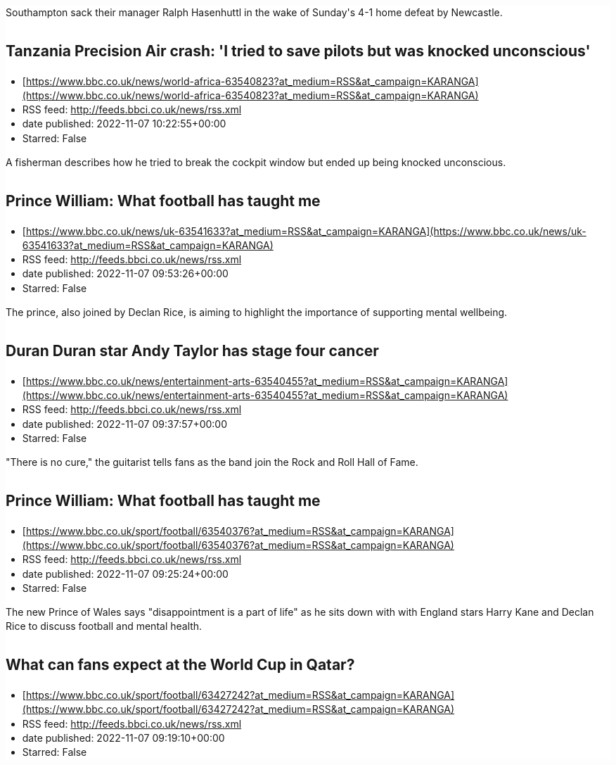 Southampton sack their manager Ralph Hasenhuttl in the wake of Sunday's 4-1 home defeat by Newcastle.

## Tanzania Precision Air crash: 'I tried to save pilots but was knocked unconscious'
 - [https://www.bbc.co.uk/news/world-africa-63540823?at_medium=RSS&at_campaign=KARANGA](https://www.bbc.co.uk/news/world-africa-63540823?at_medium=RSS&at_campaign=KARANGA)
 - RSS feed: http://feeds.bbci.co.uk/news/rss.xml
 - date published: 2022-11-07 10:22:55+00:00
 - Starred: False

A fisherman describes how he tried to break the cockpit window but ended up being knocked unconscious.

## Prince William: What football has taught me
 - [https://www.bbc.co.uk/news/uk-63541633?at_medium=RSS&at_campaign=KARANGA](https://www.bbc.co.uk/news/uk-63541633?at_medium=RSS&at_campaign=KARANGA)
 - RSS feed: http://feeds.bbci.co.uk/news/rss.xml
 - date published: 2022-11-07 09:53:26+00:00
 - Starred: False

The prince, also joined by Declan Rice, is aiming to highlight the importance of supporting mental wellbeing.

## Duran Duran star Andy Taylor has stage four cancer
 - [https://www.bbc.co.uk/news/entertainment-arts-63540455?at_medium=RSS&at_campaign=KARANGA](https://www.bbc.co.uk/news/entertainment-arts-63540455?at_medium=RSS&at_campaign=KARANGA)
 - RSS feed: http://feeds.bbci.co.uk/news/rss.xml
 - date published: 2022-11-07 09:37:57+00:00
 - Starred: False

"There is no cure," the guitarist tells fans as the band join the Rock and Roll Hall of Fame.

## Prince William: What football has taught me
 - [https://www.bbc.co.uk/sport/football/63540376?at_medium=RSS&at_campaign=KARANGA](https://www.bbc.co.uk/sport/football/63540376?at_medium=RSS&at_campaign=KARANGA)
 - RSS feed: http://feeds.bbci.co.uk/news/rss.xml
 - date published: 2022-11-07 09:25:24+00:00
 - Starred: False

The new Prince of Wales says "disappointment is a part of life" as he sits down with with England stars Harry Kane and Declan Rice to discuss football and mental health.

## What can fans expect at the World Cup in Qatar?
 - [https://www.bbc.co.uk/sport/football/63427242?at_medium=RSS&at_campaign=KARANGA](https://www.bbc.co.uk/sport/football/63427242?at_medium=RSS&at_campaign=KARANGA)
 - RSS feed: http://feeds.bbci.co.uk/news/rss.xml
 - date published: 2022-11-07 09:19:10+00:00
 - Starred: False
